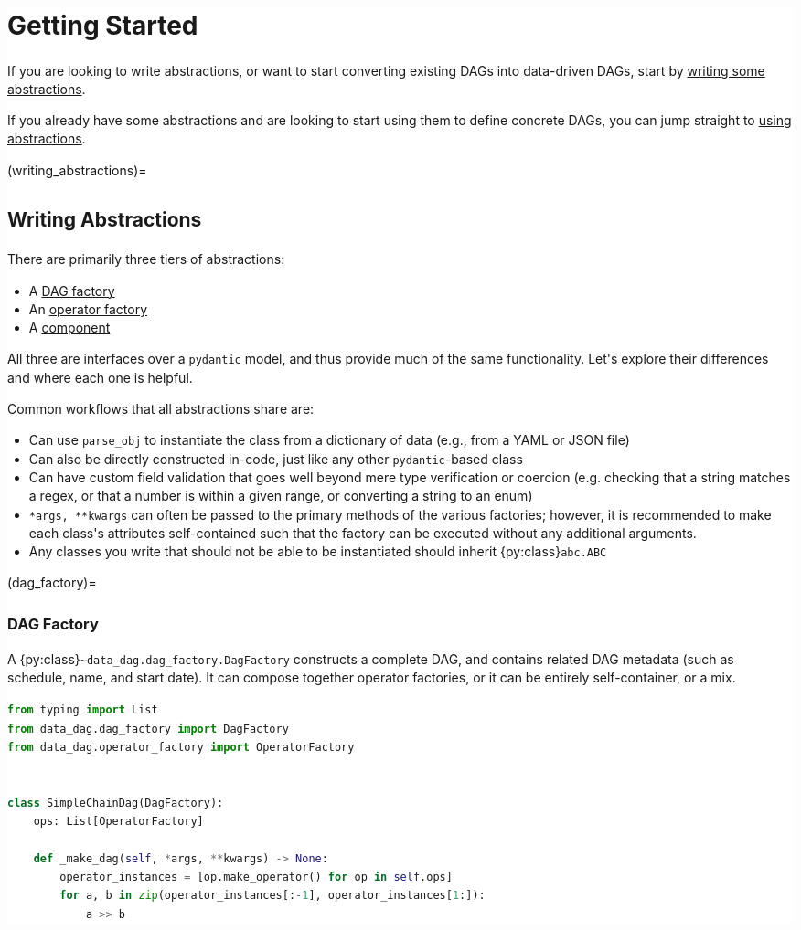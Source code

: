# Getting Started

If you are looking to write abstractions, or want to start converting existing DAGs into data-driven DAGs, start by [writing some abstractions](writing_abstractions).

If you already have some abstractions and are looking to start using them to define concrete DAGs, you can jump straight to [using abstractions](using_abstractions).

(writing_abstractions)=

## Writing Abstractions

There are primarily three tiers of abstractions:

- A [DAG factory](dag_factory)
- An [operator factory](operator_factory)
- A [component](component)

All three are interfaces over a `pydantic` model, and thus provide much of the same functionality. Let's explore their differences and where each one is helpful.

Common workflows that all abstractions share are:

- Can use `parse_obj` to instantiate the class from a dictionary of data (e.g., from a YAML or JSON file)
- Can also be directly constructed in-code, just like any other `pydantic`-based class
- Can have custom field validation that goes well beyond mere type verification or coercion (e.g. checking that a string matches a regex, or that a number is within a given range, or converting a string to an enum)
- `*args, **kwargs` can often be passed to the primary methods of the various factories; however, it is recommended to make each class's attributes self-contained such that the factory can be executed without any additional arguments.
- Any classes you write that should not be able to be instantiated should inherit {py:class}`abc.ABC`

(dag_factory)=
### DAG Factory

A {py:class}`~data_dag.dag_factory.DagFactory` constructs a complete DAG, and contains related DAG metadata (such as schedule, name, and start date). It can compose together operator factories, or it can be entirely self-container, or a mix.

```python
from typing import List
from data_dag.dag_factory import DagFactory
from data_dag.operator_factory import OperatorFactory


class SimpleChainDag(DagFactory):
    ops: List[OperatorFactory]

    def _make_dag(self, *args, **kwargs) -> None:
        operator_instances = [op.make_operator() for op in self.ops]
        for a, b in zip(operator_instances[:-1], operator_instances[1:]):
            a >> b
```
